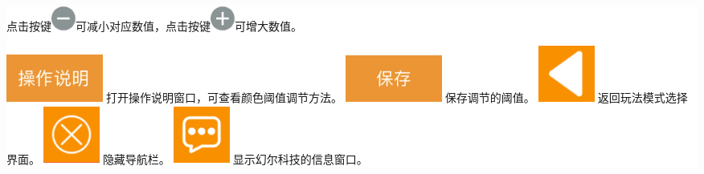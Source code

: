 <p>点击按键<img src="../_static/media/2/3.1/image8.png" style="width:30px" />可减小对应数值，点击按键<img src="../_static/media/2/3.1/image9.png" style="width:30px" />可增大数值。</p></td>
</tr>
<tr>
<td ><img src="../_static/media/2/3.1/image14.png" style="width:120px" /></td>
<td >打开操作说明窗口，可查看颜色阈值调节方法。</td>
</tr>
<tr>
<td ><img src="../_static/media/2/3.1/image15.png" style="width:120px" /></td>
<td >保存调节的阈值。</td>
</tr>
<tr>
<td ><img src="../_static/media/2/3.1/image16.png" style="width:70px" /></td>
<td >返回玩法模式选择界面。</td>
</tr>
<tr>
<td ><img src="../_static/media/2/3.1/image17.png" style="width:70px" /></td>
<td >隐藏导航栏。</td>
</tr>
<tr>
<td ><img src="../_static/media/2/3.1/image18.png" style="width:70px" /></td>
<td >显示幻尔科技的信息窗口。</td>
</tr>
</tbody>
</table>
